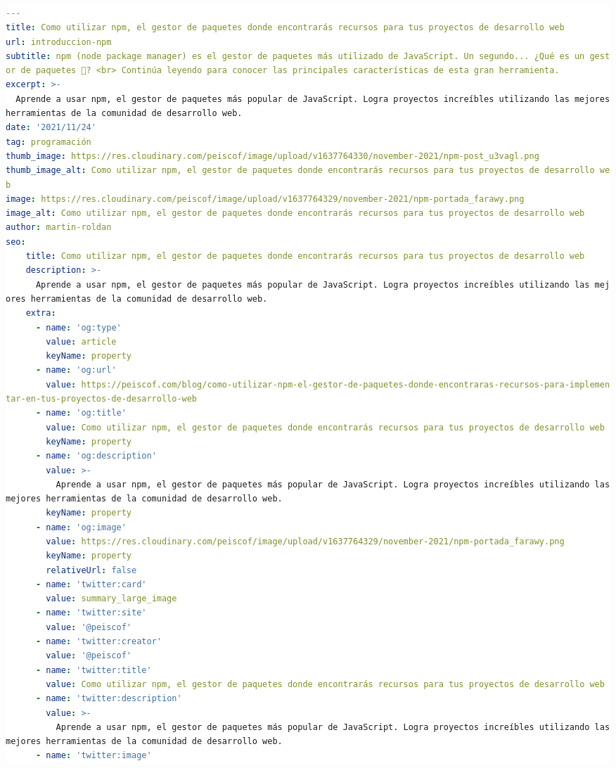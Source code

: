 ```yaml
---
title: Como utilizar npm, el gestor de paquetes donde encontrarás recursos para tus proyectos de desarrollo web
url: introduccion-npm
subtitle: npm (node package manager) es el gestor de paquetes más utilizado de JavaScript. Un segundo... ¿Qué es un gestor de paquetes 🤔? <br> Continúa leyendo para conocer las principales características de esta gran herramienta.
excerpt: >-
  Aprende a usar npm, el gestor de paquetes más popular de JavaScript. Logra proyectos increíbles utilizando las mejores herramientas de la comunidad de desarrollo web.
date: '2021/11/24'
tag: programación
thumb_image: https://res.cloudinary.com/peiscof/image/upload/v1637764330/november-2021/npm-post_u3vagl.png
thumb_image_alt: Como utilizar npm, el gestor de paquetes donde encontrarás recursos para tus proyectos de desarrollo web
image: https://res.cloudinary.com/peiscof/image/upload/v1637764329/november-2021/npm-portada_farawy.png
image_alt: Como utilizar npm, el gestor de paquetes donde encontrarás recursos para tus proyectos de desarrollo web
author: martin-roldan
seo:
    title: Como utilizar npm, el gestor de paquetes donde encontrarás recursos para tus proyectos de desarrollo web
    description: >-
      Aprende a usar npm, el gestor de paquetes más popular de JavaScript. Logra proyectos increíbles utilizando las mejores herramientas de la comunidad de desarrollo web.
    extra:
      - name: 'og:type'
        value: article
        keyName: property
      - name: 'og:url'
        value: https://peiscof.com/blog/como-utilizar-npm-el-gestor-de-paquetes-donde-encontraras-recursos-para-implementar-en-tus-proyectos-de-desarrollo-web
      - name: 'og:title'
        value: Como utilizar npm, el gestor de paquetes donde encontrarás recursos para tus proyectos de desarrollo web
        keyName: property
      - name: 'og:description'
        value: >-
          Aprende a usar npm, el gestor de paquetes más popular de JavaScript. Logra proyectos increíbles utilizando las mejores herramientas de la comunidad de desarrollo web.
        keyName: property
      - name: 'og:image'
        value: https://res.cloudinary.com/peiscof/image/upload/v1637764329/november-2021/npm-portada_farawy.png
        keyName: property
        relativeUrl: false
      - name: 'twitter:card'
        value: summary_large_image
      - name: 'twitter:site'
        value: '@peiscof'
      - name: 'twitter:creator'
        value: '@peiscof'
      - name: 'twitter:title'
        value: Como utilizar npm, el gestor de paquetes donde encontrarás recursos para tus proyectos de desarrollo web
      - name: 'twitter:description'
        value: >-
          Aprende a usar npm, el gestor de paquetes más popular de JavaScript. Logra proyectos increíbles utilizando las mejores herramientas de la comunidad de desarrollo web.
      - name: 'twitter:image'
```